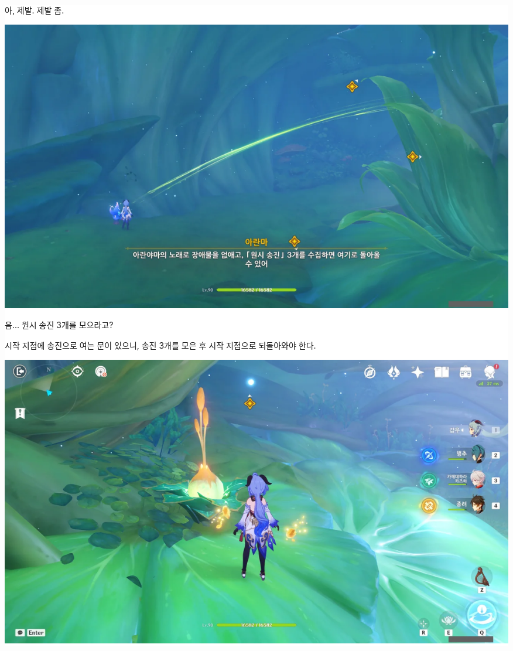 아, 제발. 제발 좀.

![](042.webp)

음... 원시 송진 3개를 모으라고?

시작 지점에 송진으로 여는 문이 있으니, 송진 3개를 모은 후 시작 지점으로 되돌아와야 한다.

![](043.webp)
